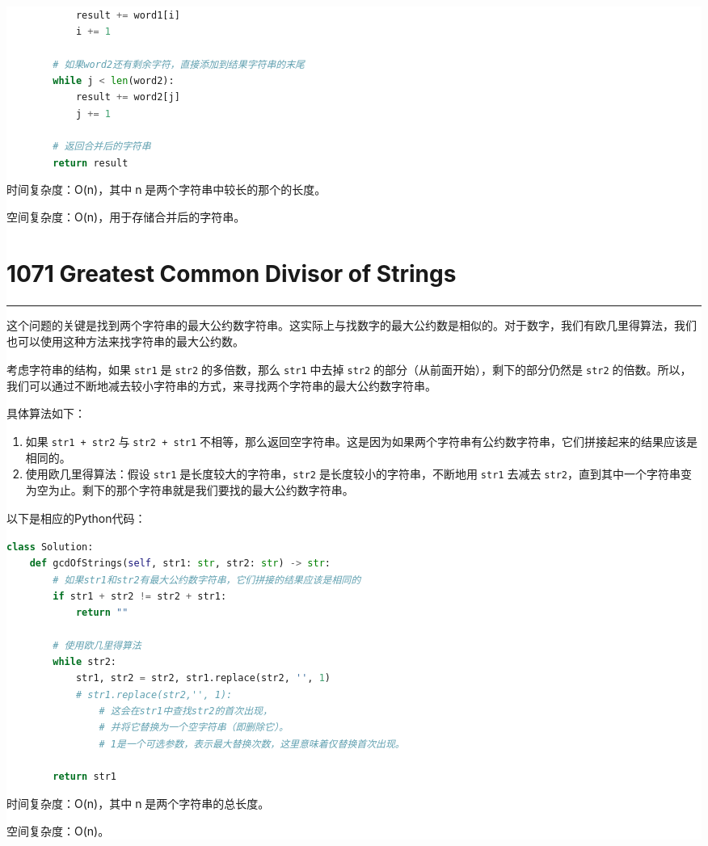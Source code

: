 ```python
            result += word1[i]
            i += 1
            
        # 如果word2还有剩余字符，直接添加到结果字符串的末尾
        while j < len(word2):
            result += word2[j]
            j += 1
        
        # 返回合并后的字符串
        return result
```

时间复杂度：O(n)，其中 n 是两个字符串中较长的那个的长度。

空间复杂度：O(n)，用于存储合并后的字符串。

# 1071 Greatest Common Divisor of Strings

---

这个问题的关键是找到两个字符串的最大公约数字符串。这实际上与找数字的最大公约数是相似的。对于数字，我们有欧几里得算法，我们也可以使用这种方法来找字符串的最大公约数。

考虑字符串的结构，如果 `str1` 是 `str2` 的多倍数，那么 `str1` 中去掉 `str2` 的部分（从前面开始），剩下的部分仍然是 `str2` 的倍数。所以，我们可以通过不断地减去较小字符串的方式，来寻找两个字符串的最大公约数字符串。

具体算法如下：
1. 如果 `str1 + str2` 与 `str2 + str1` 不相等，那么返回空字符串。这是因为如果两个字符串有公约数字符串，它们拼接起来的结果应该是相同的。
2. 使用欧几里得算法：假设 `str1` 是长度较大的字符串，`str2` 是长度较小的字符串，不断地用 `str1` 去减去 `str2`，直到其中一个字符串变为空为止。剩下的那个字符串就是我们要找的最大公约数字符串。

以下是相应的Python代码：

```python
class Solution:
    def gcdOfStrings(self, str1: str, str2: str) -> str:
        # 如果str1和str2有最大公约数字符串，它们拼接的结果应该是相同的
        if str1 + str2 != str2 + str1:
            return ""

        # 使用欧几里得算法
        while str2:
            str1, str2 = str2, str1.replace(str2, '', 1)
            # str1.replace(str2,'', 1): 
                # 这会在str1中查找str2的首次出现，
                # 并将它替换为一个空字符串（即删除它）。
                # 1是一个可选参数，表示最大替换次数，这里意味着仅替换首次出现。

        return str1
```

时间复杂度：O(n)，其中 n 是两个字符串的总长度。

空间复杂度：O(n)。
